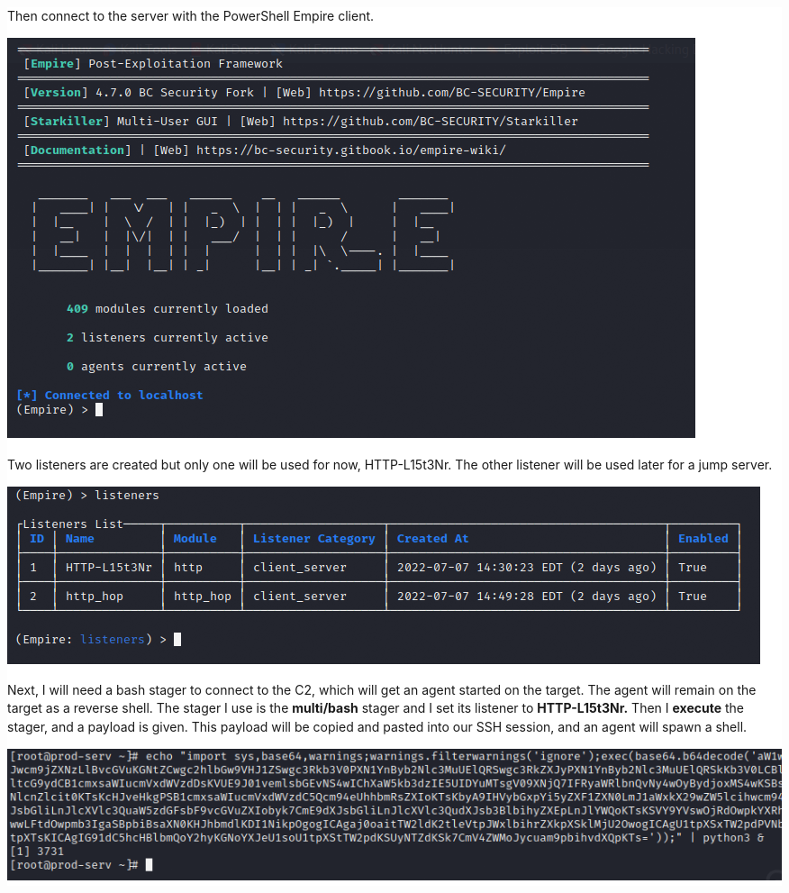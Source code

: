 Then connect to the server with the PowerShell Empire client.

![empire-client](/assets/img/wreath-writeup/Empire-Client.png)

Two listeners are created but only one will be used for now,
HTTP-L15t3Nr. The other listener will be used later for a jump server.

![listeners](/assets/img/wreath-writeup/listeners.png)

Next, I will need a bash stager to connect to the C2, which will get an
agent started on the target. The agent will remain on the target as a
reverse shell. The stager I use is the **multi/bash** stager and I set
its listener to **HTTP-L15t3Nr.** Then I **execute** the stager, and a
payload is given. This payload will be copied and pasted into our SSH
session, and an agent will spawn a shell.

![stagerPayload](/assets/img/wreath-writeup/stagerPAyload.png)
